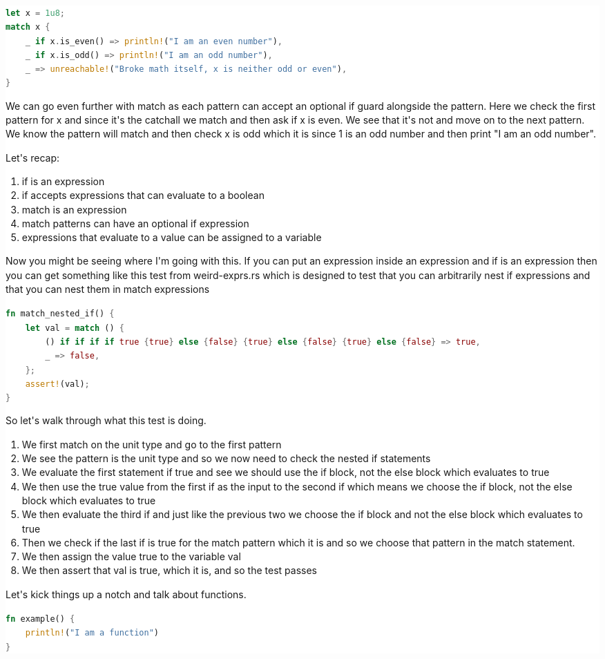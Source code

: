 ```rust
let x = 1u8;
match x {
    _ if x.is_even() => println!("I am an even number"),
    _ if x.is_odd() => println!("I am an odd number"),
    _ => unreachable!("Broke math itself, x is neither odd or even"),
}
```

We can go even further with match as each pattern can accept an optional if
guard alongside the pattern. Here we check the first pattern for x and since
it's the catchall we match and then ask if x is even. We see that it's not and
move on to the next pattern. We know the pattern will match and then check x is
odd which it is since 1 is an odd number and then print "I am an odd number".

Let's recap:

1. if is an expression
2. if accepts expressions that can evaluate to a boolean
3. match is an expression
4. match patterns can have an optional if expression
5. expressions that evaluate to a value can be assigned to a variable

Now you might be seeing where I'm going with this. If you can put an expression
inside an expression and if is an expression then you can get something like
this test from weird-exprs.rs which is designed to test that you can arbitrarily
nest if expressions and that you can nest them in match expressions

```rust
fn match_nested_if() {
    let val = match () {
        () if if if if true {true} else {false} {true} else {false} {true} else {false} => true,
        _ => false,
    };
    assert!(val);
}
```

So let's walk through what this test is doing.

1. We first match on the unit type and go to the first pattern
2. We see the pattern is the unit type and so we now need to check the nested if statements
3. We evaluate the first statement if true and see we should use the if block, not the else block which evaluates to true
4. We then use the true value from the first if as the input to the second if which means we choose the if block, not the else block which evaluates to true
5. We then evaluate the third if and just like the previous two we choose the if block and
not the else block which evaluates to true
6. Then we check if the last if is true for the match pattern which it is and so we choose that pattern in the match statement.
7. We then assign the value true to the variable val
8. We then assert that val is true, which it is, and so the test passes

Let's kick things up a notch and talk about functions.

```rust
fn example() {
    println!("I am a function")
}
```
